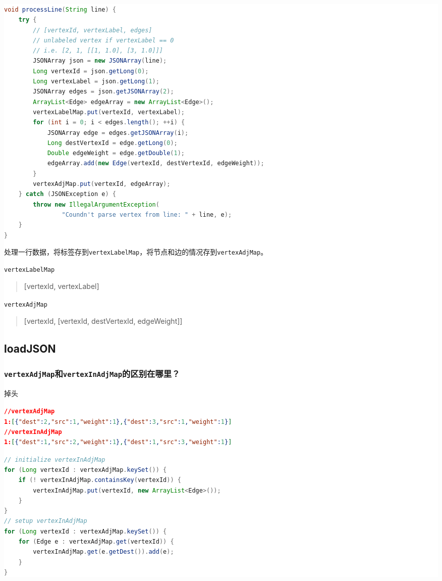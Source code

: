 ```java
void processLine(String line) {
	try {
		// [vertexId, vertexLabel, edges]
		// unlabeled vertex if vertexLabel == 0
		// i.e. [2, 1, [[1, 1.0], [3, 1.0]]]
		JSONArray json = new JSONArray(line);
		Long vertexId = json.getLong(0);
		Long vertexLabel = json.getLong(1);
		JSONArray edges = json.getJSONArray(2);
		ArrayList<Edge> edgeArray = new ArrayList<Edge>();
		vertexLabelMap.put(vertexId, vertexLabel);
		for (int i = 0; i < edges.length(); ++i) {
			JSONArray edge = edges.getJSONArray(i);
			Long destVertexId = edge.getLong(0);
			Double edgeWeight = edge.getDouble(1);
			edgeArray.add(new Edge(vertexId, destVertexId, edgeWeight));
		}
		vertexAdjMap.put(vertexId, edgeArray);
	} catch (JSONException e) {
		throw new IllegalArgumentException(
				"Coundn't parse vertex from line: " + line, e);
	}
}
```

处理一行数据，将标签存到`vertexLabelMap`，将节点和边的情况存到`vertexAdjMap`。

`vertexLabelMap`
> [vertexId, vertexLabel]

`vertexAdjMap`
> [vertexId, [vertexId, destVertexId, edgeWeight]]


## loadJSON

### `vertexAdjMap`和`vertexInAdjMap`的区别在哪里？

掉头
```json
//vertexAdjMap
1:[{"dest":2,"src":1,"weight":1},{"dest":3,"src":1,"weight":1}]
//vertexInAdjMap
1:[{"dest":1,"src":2,"weight":1},{"dest":1,"src":3,"weight":1}]
```

```java
// initialize vertexInAdjMap
for (Long vertexId : vertexAdjMap.keySet()) {
	if (! vertexInAdjMap.containsKey(vertexId)) {
		vertexInAdjMap.put(vertexId, new ArrayList<Edge>());
	}
}
// setup vertexInAdjMap
for (Long vertexId : vertexAdjMap.keySet()) {
	for (Edge e : vertexAdjMap.get(vertexId)) {
		vertexInAdjMap.get(e.getDest()).add(e);
	}
}
```
